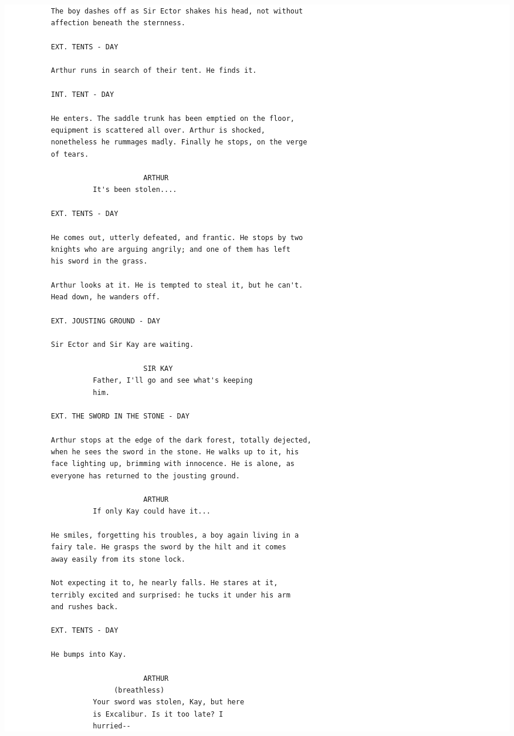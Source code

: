                The boy dashes off as Sir Ector shakes his head, not without 
               affection beneath the sternness.

               EXT. TENTS - DAY

               Arthur runs in search of their tent. He finds it.

               INT. TENT - DAY

               He enters. The saddle trunk has been emptied on the floor, 
               equipment is scattered all over. Arthur is shocked, 
               nonetheless he rummages madly. Finally he stops, on the verge 
               of tears.

                                     ARTHUR
                         It's been stolen....

               EXT. TENTS - DAY

               He comes out, utterly defeated, and frantic. He stops by two 
               knights who are arguing angrily; and one of them has left 
               his sword in the grass.

               Arthur looks at it. He is tempted to steal it, but he can't. 
               Head down, he wanders off.

               EXT. JOUSTING GROUND - DAY

               Sir Ector and Sir Kay are waiting.

                                     SIR KAY
                         Father, I'll go and see what's keeping 
                         him.

               EXT. THE SWORD IN THE STONE - DAY

               Arthur stops at the edge of the dark forest, totally dejected, 
               when he sees the sword in the stone. He walks up to it, his 
               face lighting up, brimming with innocence. He is alone, as 
               everyone has returned to the jousting ground.

                                     ARTHUR
                         If only Kay could have it...

               He smiles, forgetting his troubles, a boy again living in a 
               fairy tale. He grasps the sword by the hilt and it comes 
               away easily from its stone lock.

               Not expecting it to, he nearly falls. He stares at it, 
               terribly excited and surprised: he tucks it under his arm 
               and rushes back.

               EXT. TENTS - DAY

               He bumps into Kay.

                                     ARTHUR
                              (breathless)
                         Your sword was stolen, Kay, but here 
                         is Excalibur. Is it too late? I 
                         hurried--
